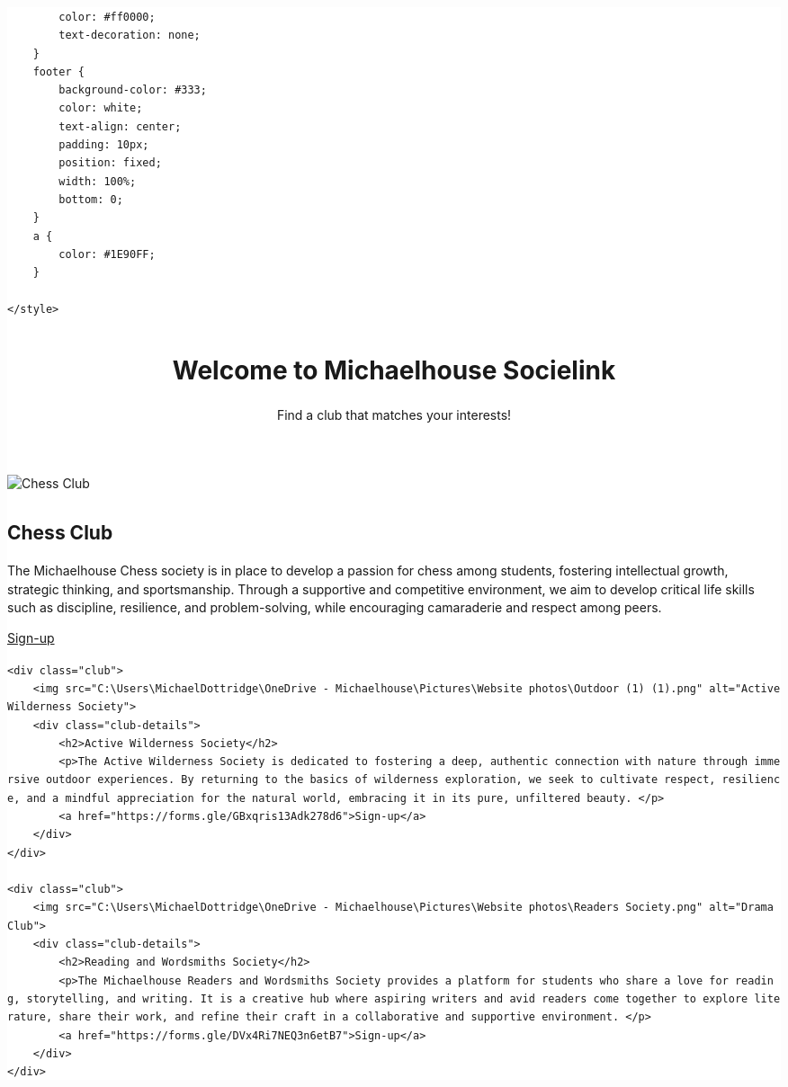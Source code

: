             color: #ff0000;
            text-decoration: none;
        }
        footer {
            background-color: #333;
            color: white;
            text-align: center;
            padding: 10px;
            position: fixed;
            width: 100%;
            bottom: 0;
        }
		a {
			color: #1E90FF;
		}

    </style>
</head>
<body>

<header>
    <h1>Welcome to Michaelhouse Socielink</h1>
    <p>Find a club that matches your interests!</p>
</header>

<div class="container">
    <div class="club">
        <img src="C:\Users\MichaelDottridge\OneDrive - Michaelhouse\Pictures\Website photos\Chess.png" alt="Chess Club">
        <div class="club-details">
            <h2>Chess Club</h2>
            <p>The Michaelhouse Chess society is in place to develop a passion for chess among students, fostering intellectual growth, strategic thinking, and sportsmanship. Through a supportive and competitive environment, we aim to develop critical life skills such as discipline, resilience, and problem-solving, while encouraging camaraderie and respect among peers. </p>
            <a href="https://forms.gle/G7ep1JSMnwEgoRUC8">Sign-up</a>
        </div>
    </div>

    <div class="club">
        <img src="C:\Users\MichaelDottridge\OneDrive - Michaelhouse\Pictures\Website photos\Outdoor (1) (1).png" alt="Active Wilderness Society">
        <div class="club-details">
            <h2>Active Wilderness Society</h2>
            <p>The Active Wilderness Society is dedicated to fostering a deep, authentic connection with nature through immersive outdoor experiences. By returning to the basics of wilderness exploration, we seek to cultivate respect, resilience, and a mindful appreciation for the natural world, embracing it in its pure, unfiltered beauty. </p>
            <a href="https://forms.gle/GBxqris13Adk278d6">Sign-up</a>
        </div>
    </div>

    <div class="club">
        <img src="C:\Users\MichaelDottridge\OneDrive - Michaelhouse\Pictures\Website photos\Readers Society.png" alt="Drama Club">
	    <div class="club-details">       
            <h2>Reading and Wordsmiths Society</h2>
            <p>The Michaelhouse Readers and Wordsmiths Society provides a platform for students who share a love for reading, storytelling, and writing. It is a creative hub where aspiring writers and avid readers come together to explore literature, share their work, and refine their craft in a collaborative and supportive environment. </p>
            <a href="https://forms.gle/DVx4Ri7NEQ3n6etB7">Sign-up</a>
        </div>
    </div>
